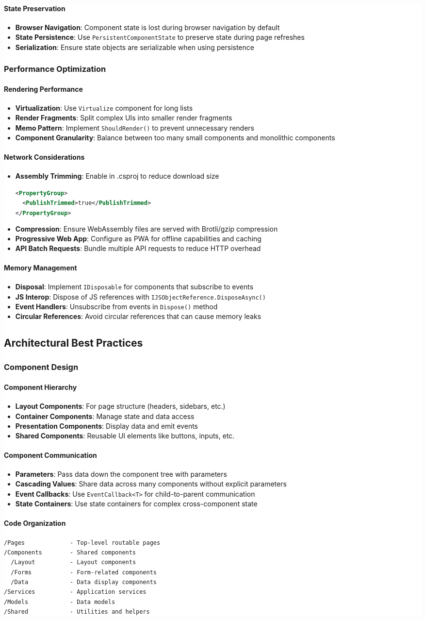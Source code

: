 #### State Preservation
- **Browser Navigation**: Component state is lost during browser navigation by default
- **State Persistence**: Use `PersistentComponentState` to preserve state during page refreshes
- **Serialization**: Ensure state objects are serializable when using persistence

### Performance Optimization

#### Rendering Performance
- **Virtualization**: Use `Virtualize` component for long lists
- **Render Fragments**: Split complex UIs into smaller render fragments
- **Memo Pattern**: Implement `ShouldRender()` to prevent unnecessary renders
- **Component Granularity**: Balance between too many small components and monolithic components

#### Network Considerations
- **Assembly Trimming**: Enable in .csproj to reduce download size
  ```xml
  <PropertyGroup>
    <PublishTrimmed>true</PublishTrimmed>
  </PropertyGroup>
  ```
- **Compression**: Ensure WebAssembly files are served with Brotli/gzip compression
- **Progressive Web App**: Configure as PWA for offline capabilities and caching
- **API Batch Requests**: Bundle multiple API requests to reduce HTTP overhead

#### Memory Management
- **Disposal**: Implement `IDisposable` for components that subscribe to events
- **JS Interop**: Dispose of JS references with `IJSObjectReference.DisposeAsync()`
- **Event Handlers**: Unsubscribe from events in `Dispose()` method
- **Circular References**: Avoid circular references that can cause memory leaks

## Architectural Best Practices

### Component Design

#### Component Hierarchy
- **Layout Components**: For page structure (headers, sidebars, etc.)
- **Container Components**: Manage state and data access
- **Presentation Components**: Display data and emit events
- **Shared Components**: Reusable UI elements like buttons, inputs, etc.

#### Component Communication
- **Parameters**: Pass data down the component tree with parameters
- **Cascading Values**: Share data across many components without explicit parameters
- **Event Callbacks**: Use `EventCallback<T>` for child-to-parent communication
- **State Containers**: Use state containers for complex cross-component state

#### Code Organization
```
/Pages             - Top-level routable pages 
/Components        - Shared components
  /Layout          - Layout components
  /Forms           - Form-related components
  /Data            - Data display components
/Services          - Application services
/Models            - Data models
/Shared            - Utilities and helpers
```

